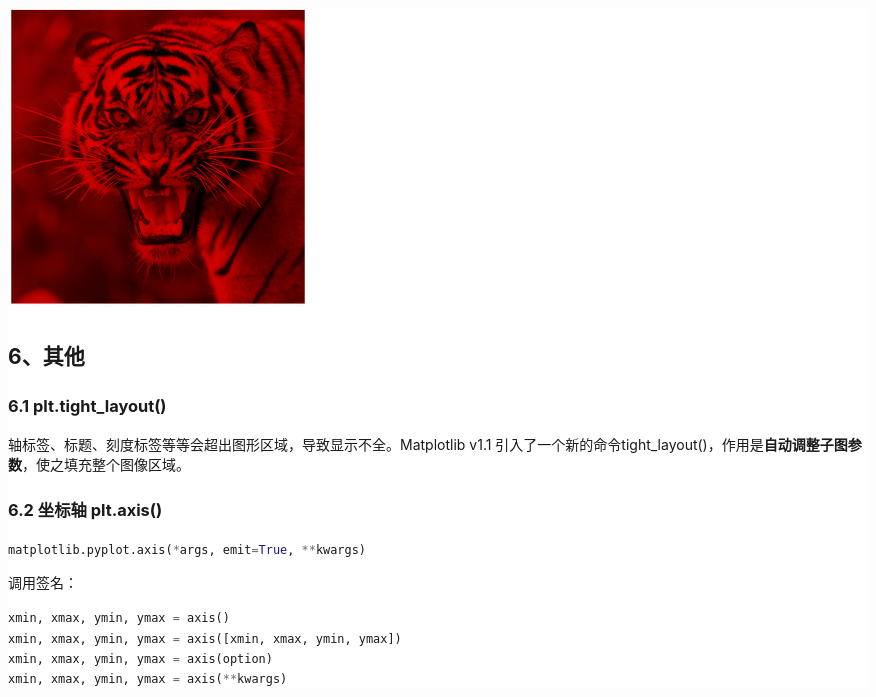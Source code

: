 <img src="assets/readimg-red.png" alt="img" style="zoom:50%;" />





## 6、其他

### 6.1 plt.tight_layout()

轴标签、标题、刻度标签等等会超出图形区域，导致显示不全。Matplotlib v1.1 引入了一个新的命令tight_layout()，作用是**自动调整子图参数**，使之填充整个图像区域。



### 6.2 坐标轴 plt.axis()

```python
matplotlib.pyplot.axis(*args, emit=True, **kwargs)
```

调用签名：

```python
xmin, xmax, ymin, ymax = axis()
xmin, xmax, ymin, ymax = axis([xmin, xmax, ymin, ymax])
xmin, xmax, ymin, ymax = axis(option)
xmin, xmax, ymin, ymax = axis(**kwargs)
```
